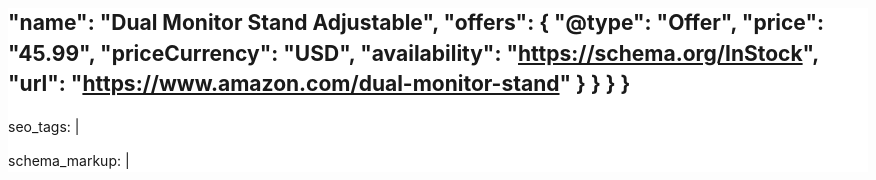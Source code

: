   "name": "Dual Monitor Stand Adjustable",
  "offers": {
  "@type": "Offer",
  "price": "45.99",
  "priceCurrency": "USD",
  "availability": "https://schema.org/InStock",
  "url": "https://www.amazon.com/dual-monitor-stand"
  }
  }
  }
  }
  </script>
---

seo_tags: |
  
  <meta name="title" content="Dual Monitor Stand Adjustable">
  <meta name="description" content="">
  <meta name="keywords" content="Dual Monitor Stand Adjustable, stand adjustable, best dual 2025, dual review, Amazon products">
  <meta name="author" content="Shadow Merchant Expert Advisor">
  
  
  <meta property="og:type" content="article">
  <meta property="og:url" content="https://shadowmerchant.wordpress.com/posts/2025-04-14_dual_monitor_stand_adjustable.md">
  <meta property="og:title" content="Dual Monitor Stand Adjustable">
  <meta property="og:description" content="">
  <meta property="og:image" content="https://shadowmerchant.wordpress.com/wp-content/uploads/2025/04/cropped-our-rewards-hub-logo-new.png">
  
  
  <meta property="twitter:card" content="summary_large_image">
  <meta property="twitter:url" content="https://shadowmerchant.wordpress.com/posts/2025-04-14_dual_monitor_stand_adjustable.md">
  <meta property="twitter:title" content="Dual Monitor Stand Adjustable">
  <meta property="twitter:description" content="">
  <meta property="twitter:image" content="https://shadowmerchant.wordpress.com/wp-content/uploads/2025/04/cropped-our-rewards-hub-logo-new.png">
schema_markup: |
  <script type="application/ld+json">
  {
  "@context": "https://schema.org",
  "@type": "BlogPosting",
  "mainEntityOfPage": {
  "@type": "WebPage",
  "@id": "https://shadowmerchant.wordpress.com/posts/2025-04-14_dual_monitor_stand_adjustable.md"
  },
  "headline": "Dual Monitor Stand Adjustable",
  "description": "",
  "image": "https://shadowmerchant.wordpress.com/wp-content/uploads/2025/04/cropped-our-rewards-hub-logo-new.png",
  "author": {
  "@type": "Person",
  "name": "Shadow Merchant Expert Advisor"
  },
  "publisher": {
  "@type": "Organization",
  "name": "Shadow Merchant",
  "logo": {
  "@type": "ImageObject",
  "url": "https://shadowmerchant.wordpress.com/wp-content/uploads/2025/04/cropped-our-rewards-hub-logo-new.png"
  }
  },
  "datePublished": "2025-04-14T00:00:00+00:00",